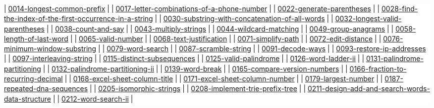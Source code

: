 | [0014-longest-common-prefix](https://github.com/Bipulsandesh/Practice_Leetcode_Question-java/tree/master/0014-longest-common-prefix) |
| [0017-letter-combinations-of-a-phone-number](https://github.com/Bipulsandesh/Practice_Leetcode_Question-java/tree/master/0017-letter-combinations-of-a-phone-number) |
| [0022-generate-parentheses](https://github.com/Bipulsandesh/Practice_Leetcode_Question-java/tree/master/0022-generate-parentheses) |
| [0028-find-the-index-of-the-first-occurrence-in-a-string](https://github.com/Bipulsandesh/Practice_Leetcode_Question-java/tree/master/0028-find-the-index-of-the-first-occurrence-in-a-string) |
| [0030-substring-with-concatenation-of-all-words](https://github.com/Bipulsandesh/Practice_Leetcode_Question-java/tree/master/0030-substring-with-concatenation-of-all-words) |
| [0032-longest-valid-parentheses](https://github.com/Bipulsandesh/Practice_Leetcode_Question-java/tree/master/0032-longest-valid-parentheses) |
| [0038-count-and-say](https://github.com/Bipulsandesh/Practice_Leetcode_Question-java/tree/master/0038-count-and-say) |
| [0043-multiply-strings](https://github.com/Bipulsandesh/Practice_Leetcode_Question-java/tree/master/0043-multiply-strings) |
| [0044-wildcard-matching](https://github.com/Bipulsandesh/Practice_Leetcode_Question-java/tree/master/0044-wildcard-matching) |
| [0049-group-anagrams](https://github.com/Bipulsandesh/Practice_Leetcode_Question-java/tree/master/0049-group-anagrams) |
| [0058-length-of-last-word](https://github.com/Bipulsandesh/Practice_Leetcode_Question-java/tree/master/0058-length-of-last-word) |
| [0065-valid-number](https://github.com/Bipulsandesh/Practice_Leetcode_Question-java/tree/master/0065-valid-number) |
| [0068-text-justification](https://github.com/Bipulsandesh/Practice_Leetcode_Question-java/tree/master/0068-text-justification) |
| [0071-simplify-path](https://github.com/Bipulsandesh/Practice_Leetcode_Question-java/tree/master/0071-simplify-path) |
| [0072-edit-distance](https://github.com/Bipulsandesh/Practice_Leetcode_Question-java/tree/master/0072-edit-distance) |
| [0076-minimum-window-substring](https://github.com/Bipulsandesh/Practice_Leetcode_Question-java/tree/master/0076-minimum-window-substring) |
| [0079-word-search](https://github.com/Bipulsandesh/Practice_Leetcode_Question-java/tree/master/0079-word-search) |
| [0087-scramble-string](https://github.com/Bipulsandesh/Practice_Leetcode_Question-java/tree/master/0087-scramble-string) |
| [0091-decode-ways](https://github.com/Bipulsandesh/Practice_Leetcode_Question-java/tree/master/0091-decode-ways) |
| [0093-restore-ip-addresses](https://github.com/Bipulsandesh/Practice_Leetcode_Question-java/tree/master/0093-restore-ip-addresses) |
| [0097-interleaving-string](https://github.com/Bipulsandesh/Practice_Leetcode_Question-java/tree/master/0097-interleaving-string) |
| [0115-distinct-subsequences](https://github.com/Bipulsandesh/Practice_Leetcode_Question-java/tree/master/0115-distinct-subsequences) |
| [0125-valid-palindrome](https://github.com/Bipulsandesh/Practice_Leetcode_Question-java/tree/master/0125-valid-palindrome) |
| [0126-word-ladder-ii](https://github.com/Bipulsandesh/Practice_Leetcode_Question-java/tree/master/0126-word-ladder-ii) |
| [0131-palindrome-partitioning](https://github.com/Bipulsandesh/Practice_Leetcode_Question-java/tree/master/0131-palindrome-partitioning) |
| [0132-palindrome-partitioning-ii](https://github.com/Bipulsandesh/Practice_Leetcode_Question-java/tree/master/0132-palindrome-partitioning-ii) |
| [0139-word-break](https://github.com/Bipulsandesh/Practice_Leetcode_Question-java/tree/master/0139-word-break) |
| [0165-compare-version-numbers](https://github.com/Bipulsandesh/Practice_Leetcode_Question-java/tree/master/0165-compare-version-numbers) |
| [0166-fraction-to-recurring-decimal](https://github.com/Bipulsandesh/Practice_Leetcode_Question-java/tree/master/0166-fraction-to-recurring-decimal) |
| [0168-excel-sheet-column-title](https://github.com/Bipulsandesh/Practice_Leetcode_Question-java/tree/master/0168-excel-sheet-column-title) |
| [0171-excel-sheet-column-number](https://github.com/Bipulsandesh/Practice_Leetcode_Question-java/tree/master/0171-excel-sheet-column-number) |
| [0179-largest-number](https://github.com/Bipulsandesh/Practice_Leetcode_Question-java/tree/master/0179-largest-number) |
| [0187-repeated-dna-sequences](https://github.com/Bipulsandesh/Practice_Leetcode_Question-java/tree/master/0187-repeated-dna-sequences) |
| [0205-isomorphic-strings](https://github.com/Bipulsandesh/Practice_Leetcode_Question-java/tree/master/0205-isomorphic-strings) |
| [0208-implement-trie-prefix-tree](https://github.com/Bipulsandesh/Practice_Leetcode_Question-java/tree/master/0208-implement-trie-prefix-tree) |
| [0211-design-add-and-search-words-data-structure](https://github.com/Bipulsandesh/Practice_Leetcode_Question-java/tree/master/0211-design-add-and-search-words-data-structure) |
| [0212-word-search-ii](https://github.com/Bipulsandesh/Practice_Leetcode_Question-java/tree/master/0212-word-search-ii) |